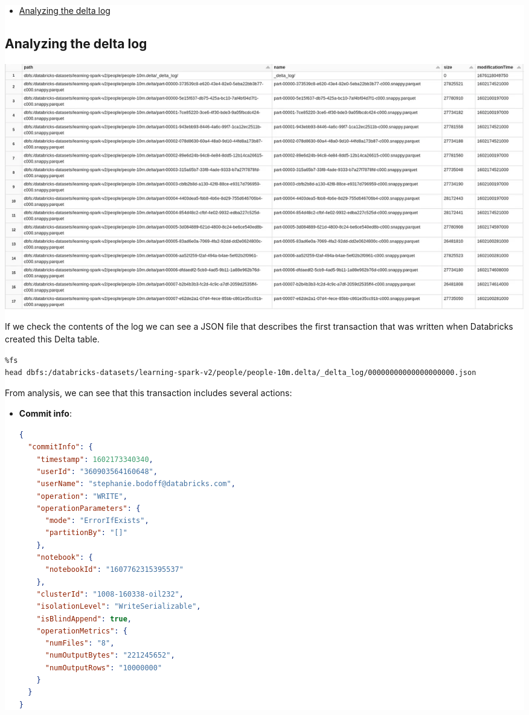 - [Analyzing the delta log]()

## Analyzing the delta log

![](images/pyspark-delta-keeping-it-fast-and-clean-log-files.png)

If we check the contents of the log we can see a JSON file that describes the first
transaction that was written when Databricks created this Delta table.

```text
%fs
head dbfs:/databricks-datasets/learning-spark-v2/people/people-10m.delta/_delta_log/00000000000000000000.json
```

From analysis, we can see that this transaction includes several actions:

- **Commit info**:

  ```json
  {
    "commitInfo": {
      "timestamp": 1602173340340,
      "userId": "360903564160648",
      "userName": "stephanie.bodoff@databricks.com",
      "operation": "WRITE",
      "operationParameters": {
        "mode": "ErrorIfExists",
        "partitionBy": "[]"
      },
      "notebook": {
        "notebookId": "1607762315395537"
      },
      "clusterId": "1008-160338-oil232",
      "isolationLevel": "WriteSerializable",
      "isBlindAppend": true,
      "operationMetrics": {
        "numFiles": "8",
        "numOutputBytes": "221245652",
        "numOutputRows": "10000000"
      }
    }
  }
  ```
